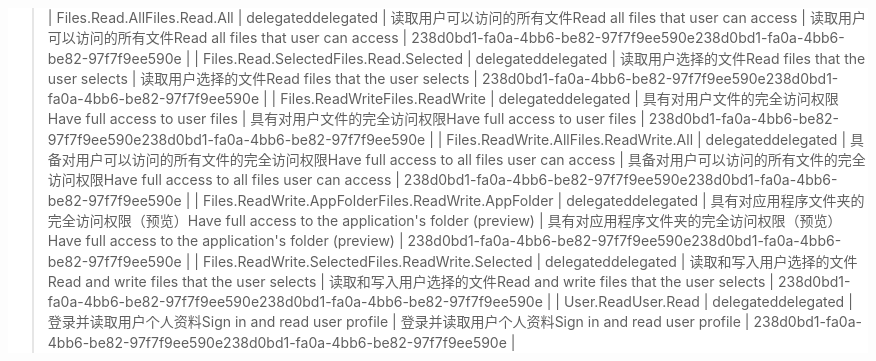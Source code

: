 >| <span data-ttu-id="bfab0-138">Files.Read.All</span><span class="sxs-lookup"><span data-stu-id="bfab0-138">Files.Read.All</span></span> | <span data-ttu-id="bfab0-139">delegated</span><span class="sxs-lookup"><span data-stu-id="bfab0-139">delegated</span></span> | <span data-ttu-id="bfab0-140">读取用户可以访问的所有文件</span><span class="sxs-lookup"><span data-stu-id="bfab0-140">Read all files that user can access</span></span> | <span data-ttu-id="bfab0-141">读取用户可以访问的所有文件</span><span class="sxs-lookup"><span data-stu-id="bfab0-141">Read all files that user can access</span></span> | <span data-ttu-id="bfab0-142">238d0bd1-fa0a-4bb6-be82-97f7f9ee590e</span><span class="sxs-lookup"><span data-stu-id="bfab0-142">238d0bd1-fa0a-4bb6-be82-97f7f9ee590e</span></span> |
>| <span data-ttu-id="bfab0-143">Files.Read.Selected</span><span class="sxs-lookup"><span data-stu-id="bfab0-143">Files.Read.Selected</span></span> | <span data-ttu-id="bfab0-144">delegated</span><span class="sxs-lookup"><span data-stu-id="bfab0-144">delegated</span></span> | <span data-ttu-id="bfab0-145">读取用户选择的文件</span><span class="sxs-lookup"><span data-stu-id="bfab0-145">Read files that the user selects</span></span> | <span data-ttu-id="bfab0-146">读取用户选择的文件</span><span class="sxs-lookup"><span data-stu-id="bfab0-146">Read files that the user selects</span></span> | <span data-ttu-id="bfab0-147">238d0bd1-fa0a-4bb6-be82-97f7f9ee590e</span><span class="sxs-lookup"><span data-stu-id="bfab0-147">238d0bd1-fa0a-4bb6-be82-97f7f9ee590e</span></span> |
>| <span data-ttu-id="bfab0-148">Files.ReadWrite</span><span class="sxs-lookup"><span data-stu-id="bfab0-148">Files.ReadWrite</span></span> | <span data-ttu-id="bfab0-149">delegated</span><span class="sxs-lookup"><span data-stu-id="bfab0-149">delegated</span></span> | <span data-ttu-id="bfab0-150">具有对用户文件的完全访问权限</span><span class="sxs-lookup"><span data-stu-id="bfab0-150">Have full access to user files</span></span> | <span data-ttu-id="bfab0-151">具有对用户文件的完全访问权限</span><span class="sxs-lookup"><span data-stu-id="bfab0-151">Have full access to user files</span></span> | <span data-ttu-id="bfab0-152">238d0bd1-fa0a-4bb6-be82-97f7f9ee590e</span><span class="sxs-lookup"><span data-stu-id="bfab0-152">238d0bd1-fa0a-4bb6-be82-97f7f9ee590e</span></span> |
>| <span data-ttu-id="bfab0-153">Files.ReadWrite.All</span><span class="sxs-lookup"><span data-stu-id="bfab0-153">Files.ReadWrite.All</span></span> | <span data-ttu-id="bfab0-154">delegated</span><span class="sxs-lookup"><span data-stu-id="bfab0-154">delegated</span></span> | <span data-ttu-id="bfab0-155">具备对用户可以访问的所有文件的完全访问权限</span><span class="sxs-lookup"><span data-stu-id="bfab0-155">Have full access to all files user can access</span></span> | <span data-ttu-id="bfab0-156">具备对用户可以访问的所有文件的完全访问权限</span><span class="sxs-lookup"><span data-stu-id="bfab0-156">Have full access to all files user can access</span></span> | <span data-ttu-id="bfab0-157">238d0bd1-fa0a-4bb6-be82-97f7f9ee590e</span><span class="sxs-lookup"><span data-stu-id="bfab0-157">238d0bd1-fa0a-4bb6-be82-97f7f9ee590e</span></span> |
>| <span data-ttu-id="bfab0-158">Files.ReadWrite.AppFolder</span><span class="sxs-lookup"><span data-stu-id="bfab0-158">Files.ReadWrite.AppFolder</span></span> | <span data-ttu-id="bfab0-159">delegated</span><span class="sxs-lookup"><span data-stu-id="bfab0-159">delegated</span></span> | <span data-ttu-id="bfab0-160">具有对应用程序文件夹的完全访问权限（预览）</span><span class="sxs-lookup"><span data-stu-id="bfab0-160">Have full access to the application's folder (preview)</span></span> | <span data-ttu-id="bfab0-161">具有对应用程序文件夹的完全访问权限（预览）</span><span class="sxs-lookup"><span data-stu-id="bfab0-161">Have full access to the application's folder (preview)</span></span> | <span data-ttu-id="bfab0-162">238d0bd1-fa0a-4bb6-be82-97f7f9ee590e</span><span class="sxs-lookup"><span data-stu-id="bfab0-162">238d0bd1-fa0a-4bb6-be82-97f7f9ee590e</span></span> |
>| <span data-ttu-id="bfab0-163">Files.ReadWrite.Selected</span><span class="sxs-lookup"><span data-stu-id="bfab0-163">Files.ReadWrite.Selected</span></span> | <span data-ttu-id="bfab0-164">delegated</span><span class="sxs-lookup"><span data-stu-id="bfab0-164">delegated</span></span> | <span data-ttu-id="bfab0-165">读取和写入用户选择的文件</span><span class="sxs-lookup"><span data-stu-id="bfab0-165">Read and write files that the user selects</span></span> | <span data-ttu-id="bfab0-166">读取和写入用户选择的文件</span><span class="sxs-lookup"><span data-stu-id="bfab0-166">Read and write files that the user selects</span></span> | <span data-ttu-id="bfab0-167">238d0bd1-fa0a-4bb6-be82-97f7f9ee590e</span><span class="sxs-lookup"><span data-stu-id="bfab0-167">238d0bd1-fa0a-4bb6-be82-97f7f9ee590e</span></span> |
>| <span data-ttu-id="bfab0-168">User.Read</span><span class="sxs-lookup"><span data-stu-id="bfab0-168">User.Read</span></span> | <span data-ttu-id="bfab0-169">delegated</span><span class="sxs-lookup"><span data-stu-id="bfab0-169">delegated</span></span> | <span data-ttu-id="bfab0-170">登录并读取用户个人资料</span><span class="sxs-lookup"><span data-stu-id="bfab0-170">Sign in and read user profile</span></span> | <span data-ttu-id="bfab0-171">登录并读取用户个人资料</span><span class="sxs-lookup"><span data-stu-id="bfab0-171">Sign in and read user profile</span></span> | <span data-ttu-id="bfab0-172">238d0bd1-fa0a-4bb6-be82-97f7f9ee590e</span><span class="sxs-lookup"><span data-stu-id="bfab0-172">238d0bd1-fa0a-4bb6-be82-97f7f9ee590e</span></span> |